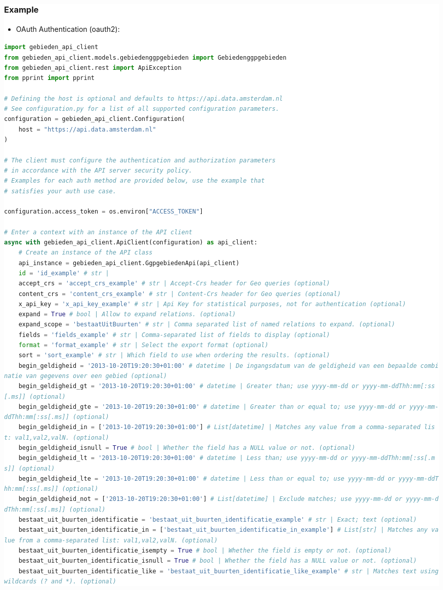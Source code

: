 ### Example

* OAuth Authentication (oauth2):

```python
import gebieden_api_client
from gebieden_api_client.models.gebiedenggpgebieden import Gebiedenggpgebieden
from gebieden_api_client.rest import ApiException
from pprint import pprint

# Defining the host is optional and defaults to https://api.data.amsterdam.nl
# See configuration.py for a list of all supported configuration parameters.
configuration = gebieden_api_client.Configuration(
    host = "https://api.data.amsterdam.nl"
)

# The client must configure the authentication and authorization parameters
# in accordance with the API server security policy.
# Examples for each auth method are provided below, use the example that
# satisfies your auth use case.

configuration.access_token = os.environ["ACCESS_TOKEN"]

# Enter a context with an instance of the API client
async with gebieden_api_client.ApiClient(configuration) as api_client:
    # Create an instance of the API class
    api_instance = gebieden_api_client.GgpgebiedenApi(api_client)
    id = 'id_example' # str | 
    accept_crs = 'accept_crs_example' # str | Accept-Crs header for Geo queries (optional)
    content_crs = 'content_crs_example' # str | Content-Crs header for Geo queries (optional)
    x_api_key = 'x_api_key_example' # str | Api Key for statistical purposes, not for authentication (optional)
    expand = True # bool | Allow to expand relations. (optional)
    expand_scope = 'bestaatUitBuurten' # str | Comma separated list of named relations to expand. (optional)
    fields = 'fields_example' # str | Comma-separated list of fields to display (optional)
    format = 'format_example' # str | Select the export format (optional)
    sort = 'sort_example' # str | Which field to use when ordering the results. (optional)
    begin_geldigheid = '2013-10-20T19:20:30+01:00' # datetime | De ingangsdatum van de geldigheid van een bepaalde combinatie van gegevens over een gebied (optional)
    begin_geldigheid_gt = '2013-10-20T19:20:30+01:00' # datetime | Greater than; use yyyy-mm-dd or yyyy-mm-ddThh:mm[:ss[.ms]] (optional)
    begin_geldigheid_gte = '2013-10-20T19:20:30+01:00' # datetime | Greater than or equal to; use yyyy-mm-dd or yyyy-mm-ddThh:mm[:ss[.ms]] (optional)
    begin_geldigheid_in = ['2013-10-20T19:20:30+01:00'] # List[datetime] | Matches any value from a comma-separated list: val1,val2,valN. (optional)
    begin_geldigheid_isnull = True # bool | Whether the field has a NULL value or not. (optional)
    begin_geldigheid_lt = '2013-10-20T19:20:30+01:00' # datetime | Less than; use yyyy-mm-dd or yyyy-mm-ddThh:mm[:ss[.ms]] (optional)
    begin_geldigheid_lte = '2013-10-20T19:20:30+01:00' # datetime | Less than or equal to; use yyyy-mm-dd or yyyy-mm-ddThh:mm[:ss[.ms]] (optional)
    begin_geldigheid_not = ['2013-10-20T19:20:30+01:00'] # List[datetime] | Exclude matches; use yyyy-mm-dd or yyyy-mm-ddThh:mm[:ss[.ms]] (optional)
    bestaat_uit_buurten_identificatie = 'bestaat_uit_buurten_identificatie_example' # str | Exact; text (optional)
    bestaat_uit_buurten_identificatie_in = ['bestaat_uit_buurten_identificatie_in_example'] # List[str] | Matches any value from a comma-separated list: val1,val2,valN. (optional)
    bestaat_uit_buurten_identificatie_isempty = True # bool | Whether the field is empty or not. (optional)
    bestaat_uit_buurten_identificatie_isnull = True # bool | Whether the field has a NULL value or not. (optional)
    bestaat_uit_buurten_identificatie_like = 'bestaat_uit_buurten_identificatie_like_example' # str | Matches text using wildcards (? and *). (optional)
```